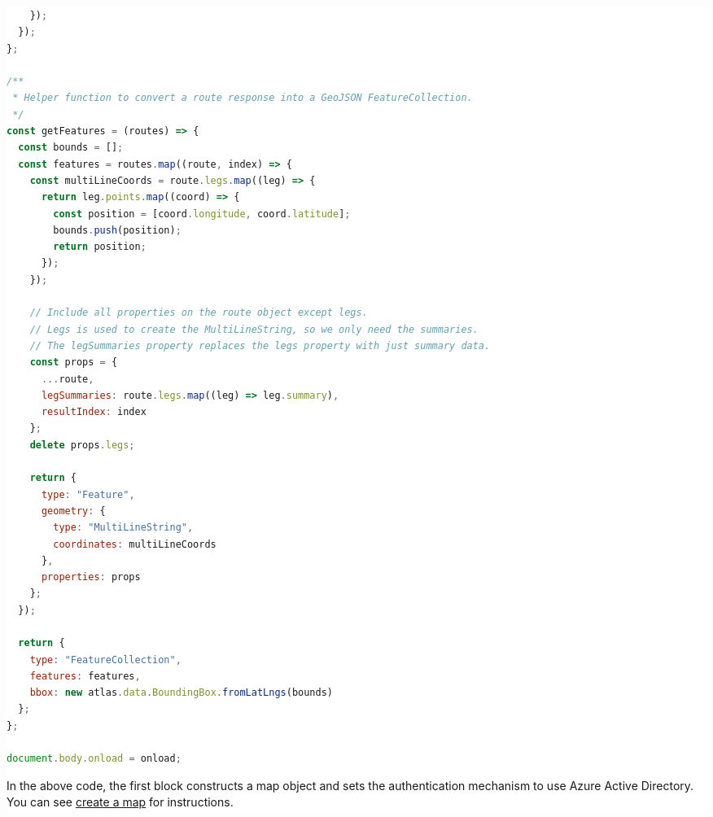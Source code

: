 ```javascript
    });
  });
};

/**
 * Helper function to convert a route response into a GeoJSON FeatureCollection.
 */
const getFeatures = (routes) => {
  const bounds = [];
  const features = routes.map((route, index) => {
    const multiLineCoords = route.legs.map((leg) => {
      return leg.points.map((coord) => {
        const position = [coord.longitude, coord.latitude];
        bounds.push(position);
        return position;
      });
    });

    // Include all properties on the route object except legs.
    // Legs is used to create the MultiLineString, so we only need the summaries.
    // The legSummaries property replaces the legs property with just summary data.
    const props = {
      ...route,
      legSummaries: route.legs.map((leg) => leg.summary),
      resultIndex: index
    };
    delete props.legs;

    return {
      type: "Feature",
      geometry: {
        type: "MultiLineString",
        coordinates: multiLineCoords
      },
      properties: props
    };
  });

  return {
    type: "FeatureCollection",
    features: features,
    bbox: new atlas.data.BoundingBox.fromLatLngs(bounds)
  };
};

document.body.onload = onload;
```



In the above code, the first block constructs a map object and sets the authentication mechanism to use Azure Active Directory. You can see [create a map] for instructions.


[Get Route Directions]: /rest/api/maps/route/getroutedirections
[Fetch API]: https://fetch.spec.whatwg.org/
[create a map]: map-create.md
[DataSource]: /javascript/api/azure-maps-control/atlas.source.datasource
[add a line on the map]: map-add-line-layer.md
[setCamera]: /javascript/api/azure-maps-control/atlas.map#setcamera-cameraoptions---cameraboundsoptions---animationoptions-
[SymbolLayerOptions]: /javascript/api/azure-maps-control/atlas.symbollayeroptions
[LineLayerOptions]: /javascript/api/azure-maps-control/atlas.linelayeroptions
[add a pin on the map]: map-add-pin.md
[LineLayer]: /javascript/api/azure-maps-control/atlas.layer.linelayer
[symbol layer]: /javascript/api/azure-maps-control/atlas.layer.symbollayer
[event listener]: /javascript/api/azure-maps-control/atlas.map#events
[LinestringLayerOptions]: /javascript/api/azure-maps-control/atlas.linelayeroptions
[Feature]: /javascript/api/azure-maps-control/atlas.data.feature
[points]: /javascript/api/azure-maps-control/atlas.data.point
[@azure-rest/maps-route]: https://www.npmjs.com/package/@azure-rest/maps-route
[MapsRoute]: /javascript/api/@azure-rest/maps-route
[TokenCredential]: /javascript/api/@azure/identity/tokencredential